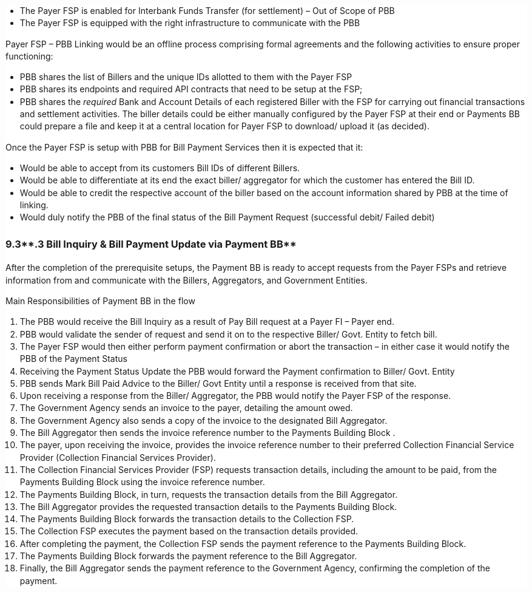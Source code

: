 * The Payer FSP is enabled for Interbank Funds Transfer (for settlement) – Out of Scope of PBB
* The Payer FSP is equipped with the right infrastructure to communicate with the PBB

Payer FSP – PBB Linking would be an offline process comprising formal agreements and the following activities to ensure proper functioning:

* PBB shares the list of Billers and the unique IDs allotted to them with the Payer FSP
* PBB shares its endpoints and required API contracts that need to be setup at the FSP;
* PBB shares the _required_ Bank and Account Details of each registered Biller with the FSP for carrying out financial transactions and settlement activities. The biller details could be either manually configured by the Payer FSP at their end or Payments BB could prepare a file and keep it at a central location for Payer FSP to download/ upload it (as decided).

Once the Payer FSP is setup with PBB for Bill Payment Services then it is expected that it:

* Would be able to accept from its customers Bill IDs of different Billers.
* Would be able to differentiate at its end the exact biller/ aggregator for which the customer has entered the Bill ID.
* Would be able to credit the respective account of the biller based on the account information shared by PBB at the time of linking.
* Would duly notify the PBB of the final status of the Bill Payment Request (successful debit/ Failed debit)

### **9**.3**.3 Bill Inquiry & Bill Payment Update via Payment BB**

After the completion of the prerequisite setups, the Payment BB is ready to accept requests from the Payer FSPs and retrieve information from and communicate with the Billers, Aggregators, and Government Entities.

Main Responsibilities of Payment BB in the flow

1. The PBB would receive the Bill Inquiry as a result of Pay Bill request at a Payer FI – Payer end.
2. PBB would validate the sender of request and send it on to the respective Biller/ Govt. Entity to fetch bill.
3. The Payer FSP would then either perform payment confirmation or abort the transaction – in either case it would notify the PBB of the Payment Status
4. Receiving the Payment Status Update the PBB would forward the Payment confirmation to Biller/ Govt. Entity
5. PBB sends Mark Bill Paid Advice to the Biller/ Govt Entity until a response is received from that site.
6. Upon receiving a response from the Biller/ Aggregator, the PBB would notify the Payer FSP of the response.
7. The Government Agency sends an invoice to the payer, detailing the amount owed.
8. The Government Agency also sends a copy of the invoice to the designated Bill Aggregator.
9. The Bill Aggregator then sends the invoice reference number to the Payments Building Block .
10. The payer, upon receiving the invoice, provides the invoice reference number to their preferred Collection Financial Service Provider (Collection Financial Services Provider).
11. The Collection Financial Services Provider (FSP) requests transaction details, including the amount to be paid, from the Payments Building Block using the invoice reference number.
12. The Payments Building Block, in turn, requests the transaction details from the Bill Aggregator.
13. The Bill Aggregator provides the requested transaction details to the Payments Building Block.
14. The Payments Building Block forwards the transaction details to the Collection FSP.
15. The Collection FSP executes the payment based on the transaction details provided.
16. After completing the payment, the Collection FSP sends the payment reference to the Payments Building Block.
17. The Payments Building Block forwards the payment reference to the Bill Aggregator.
18. Finally, the Bill Aggregator sends the payment reference to the Government Agency, confirming the completion of the payment.
